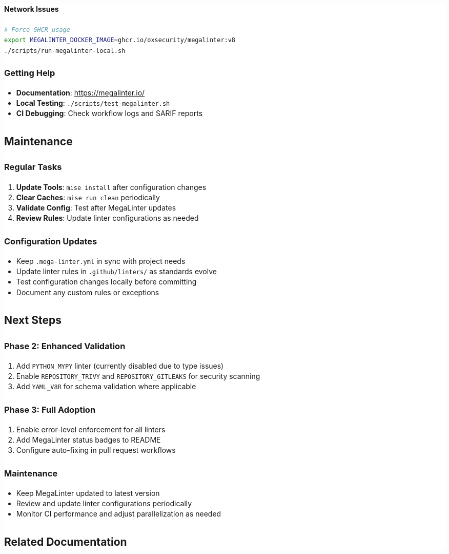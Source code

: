 #### Network Issues

```bash
# Force GHCR usage
export MEGALINTER_DOCKER_IMAGE=ghcr.io/oxsecurity/megalinter:v8
./scripts/run-megalinter-local.sh
```

### Getting Help

- **Documentation**: <https://megalinter.io/>
- **Local Testing**: `./scripts/test-megalinter.sh`
- **CI Debugging**: Check workflow logs and SARIF reports

## Maintenance

### Regular Tasks

1. **Update Tools**: `mise install` after configuration changes
2. **Clear Caches**: `mise run clean` periodically
3. **Validate Config**: Test after MegaLinter updates
4. **Review Rules**: Update linter configurations as needed

### Configuration Updates

- Keep `.mega-linter.yml` in sync with project needs
- Update linter rules in `.github/linters/` as standards evolve
- Test configuration changes locally before committing
- Document any custom rules or exceptions

## Next Steps

### Phase 2: Enhanced Validation

1. Add `PYTHON_MYPY` linter (currently disabled due to type issues)
2. Enable `REPOSITORY_TRIVY` and `REPOSITORY_GITLEAKS` for security scanning
3. Add `YAML_V8R` for schema validation where applicable

### Phase 3: Full Adoption

1. Enable error-level enforcement for all linters
2. Add MegaLinter status badges to README
3. Configure auto-fixing in pull request workflows

### Maintenance

- Keep MegaLinter updated to latest version
- Review and update linter configurations periodically
- Monitor CI performance and adjust parallelization as needed

## Related Documentation
